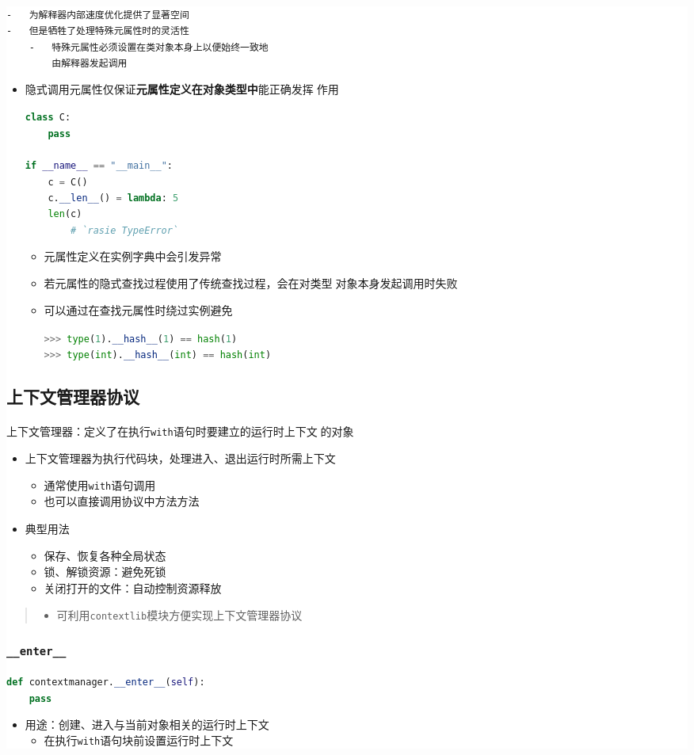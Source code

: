 	-	为解释器内部速度优化提供了显著空间
	-	但是牺牲了处理特殊元属性时的灵活性
		-	特殊元属性必须设置在类对象本身上以便始终一致地
			由解释器发起调用

-	隐式调用元属性仅保证**元属性定义在对象类型中**能正确发挥
	作用

	```python
	class C:
		pass

	if __name__ == "__main__":
		c = C()
		c.__len__() = lambda: 5
		len(c)
			# `rasie TypeError`
	```
	-	元属性定义在实例字典中会引发异常
	-	若元属性的隐式查找过程使用了传统查找过程，会在对类型
		对象本身发起调用时失败
	-	可以通过在查找元属性时绕过实例避免

		```python
		>>> type(1).__hash__(1) == hash(1)
		>>> type(int).__hash__(int) == hash(int)
		```

##	上下文管理器协议

上下文管理器：定义了在执行`with`语句时要建立的运行时上下文
的对象

-	上下文管理器为执行代码块，处理进入、退出运行时所需上下文
	-	通常使用`with`语句调用
	-	也可以直接调用协议中方法方法

-	典型用法
	-	保存、恢复各种全局状态
	-	锁、解锁资源：避免死锁
	-	关闭打开的文件：自动控制资源释放

> - 可利用`contextlib`模块方便实现上下文管理器协议

###	`__enter__`

```python
def contextmanager.__enter__(self):
	pass
```

-	用途：创建、进入与当前对象相关的运行时上下文
	-	在执行`with`语句块前设置运行时上下文
